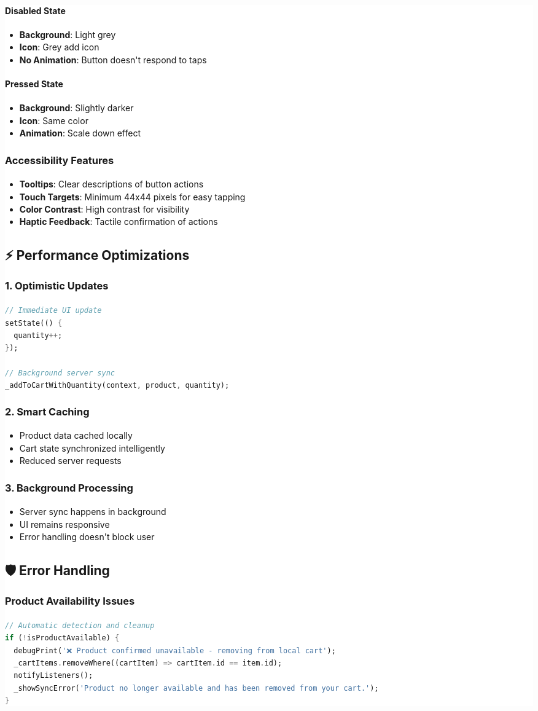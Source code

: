 #### **Disabled State**
- **Background**: Light grey
- **Icon**: Grey add icon
- **No Animation**: Button doesn't respond to taps

#### **Pressed State**
- **Background**: Slightly darker
- **Icon**: Same color
- **Animation**: Scale down effect

### **Accessibility Features**
- **Tooltips**: Clear descriptions of button actions
- **Touch Targets**: Minimum 44x44 pixels for easy tapping
- **Color Contrast**: High contrast for visibility
- **Haptic Feedback**: Tactile confirmation of actions

## ⚡ **Performance Optimizations**

### **1. Optimistic Updates**
```dart
// Immediate UI update
setState(() {
  quantity++;
});

// Background server sync
_addToCartWithQuantity(context, product, quantity);
```

### **2. Smart Caching**
- Product data cached locally
- Cart state synchronized intelligently
- Reduced server requests

### **3. Background Processing**
- Server sync happens in background
- UI remains responsive
- Error handling doesn't block user

## 🛡️ **Error Handling**

### **Product Availability Issues**
```dart
// Automatic detection and cleanup
if (!isProductAvailable) {
  debugPrint('❌ Product confirmed unavailable - removing from local cart');
  _cartItems.removeWhere((cartItem) => cartItem.id == item.id);
  notifyListeners();
  _showSyncError('Product no longer available and has been removed from your cart.');
}
```
